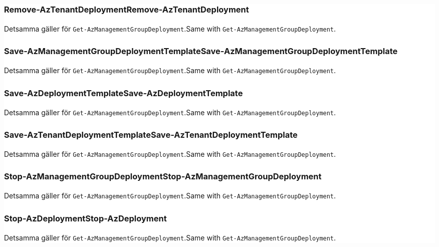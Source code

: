 ### <a name="remove-aztenantdeployment"></a><span data-ttu-id="1f8af-265">Remove-AzTenantDeployment</span><span class="sxs-lookup"><span data-stu-id="1f8af-265">Remove-AzTenantDeployment</span></span>

<span data-ttu-id="1f8af-266">Detsamma gäller för `Get-AzManagementGroupDeployment`.</span><span class="sxs-lookup"><span data-stu-id="1f8af-266">Same with `Get-AzManagementGroupDeployment`.</span></span>

### <a name="save-azmanagementgroupdeploymenttemplate"></a><span data-ttu-id="1f8af-267">Save-AzManagementGroupDeploymentTemplate</span><span class="sxs-lookup"><span data-stu-id="1f8af-267">Save-AzManagementGroupDeploymentTemplate</span></span>

<span data-ttu-id="1f8af-268">Detsamma gäller för `Get-AzManagementGroupDeployment`.</span><span class="sxs-lookup"><span data-stu-id="1f8af-268">Same with `Get-AzManagementGroupDeployment`.</span></span>

### <a name="save-azdeploymenttemplate"></a><span data-ttu-id="1f8af-269">Save-AzDeploymentTemplate</span><span class="sxs-lookup"><span data-stu-id="1f8af-269">Save-AzDeploymentTemplate</span></span>

<span data-ttu-id="1f8af-270">Detsamma gäller för `Get-AzManagementGroupDeployment`.</span><span class="sxs-lookup"><span data-stu-id="1f8af-270">Same with `Get-AzManagementGroupDeployment`.</span></span>

### <a name="save-aztenantdeploymenttemplate"></a><span data-ttu-id="1f8af-271">Save-AzTenantDeploymentTemplate</span><span class="sxs-lookup"><span data-stu-id="1f8af-271">Save-AzTenantDeploymentTemplate</span></span>

<span data-ttu-id="1f8af-272">Detsamma gäller för `Get-AzManagementGroupDeployment`.</span><span class="sxs-lookup"><span data-stu-id="1f8af-272">Same with `Get-AzManagementGroupDeployment`.</span></span>

### <a name="stop-azmanagementgroupdeployment"></a><span data-ttu-id="1f8af-273">Stop-AzManagementGroupDeployment</span><span class="sxs-lookup"><span data-stu-id="1f8af-273">Stop-AzManagementGroupDeployment</span></span>

<span data-ttu-id="1f8af-274">Detsamma gäller för `Get-AzManagementGroupDeployment`.</span><span class="sxs-lookup"><span data-stu-id="1f8af-274">Same with `Get-AzManagementGroupDeployment`.</span></span>

### <a name="stop-azdeployment"></a><span data-ttu-id="1f8af-275">Stop-AzDeployment</span><span class="sxs-lookup"><span data-stu-id="1f8af-275">Stop-AzDeployment</span></span>

<span data-ttu-id="1f8af-276">Detsamma gäller för `Get-AzManagementGroupDeployment`.</span><span class="sxs-lookup"><span data-stu-id="1f8af-276">Same with `Get-AzManagementGroupDeployment`.</span></span>
